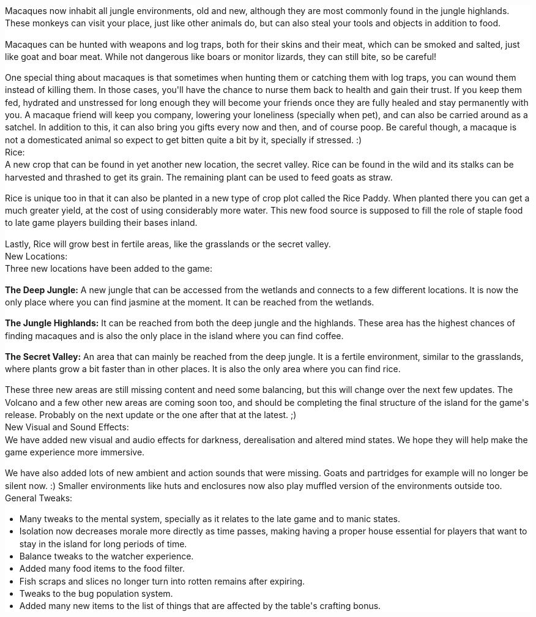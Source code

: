 Macaques now inhabit all jungle environments, old and new, although they are most commonly found in the jungle highlands.
These monkeys can visit your place, just like other animals do, but can also steal your tools and objects in addition to food. 

Macaques can be hunted with weapons and log traps, both for their skins and their meat, which can be smoked and salted, just like goat and boar meat. While not dangerous like boars or monitor lizards, they can still bite, so be careful!

One special thing about macaques is that sometimes when hunting them or catching them with log traps, you can wound them instead of killing them. In those cases, you'll have the chance to nurse them back to health and gain their trust. If you keep them fed, hydrated and unstressed for long enough they will become your friends once they are fully healed and stay permanently with you.
A macaque friend will keep you company, lowering your loneliness (specially when pet), and can also be carried around as a satchel. In addition to this, it can also bring you gifts every now and then, and of course poop.
Be careful though, a macaque is not a domesticated animal so expect to get bitten quite a bit by it, specially if stressed. :)  
Rice:  
A new crop that can be found in yet another new location, the secret valley. Rice can be found in the wild and its stalks can be harvested and thrashed to get its grain. The remaining plant can be used to feed goats as straw.

Rice is unique too in that it can also be planted in a new type of crop plot called the Rice Paddy. When planted there you can get a much greater yield, at the cost of using considerably more water.
This new food source is supposed to fill the role of staple food to late game players building their bases inland.

Lastly, Rice will grow best in fertile areas, like the grasslands or the secret valley.  
New Locations:  
Three new locations have been added to the game:

<b>The Deep Jungle:</b>
A new jungle that can be accessed from the wetlands and connects to a few different locations. It is now the only place where you can find jasmine at the moment. It can be reached from the wetlands.

<b>The Jungle Highlands:</b>
It can be reached from both the deep jungle and the highlands. These area has the highest chances of finding macaques and is also the only place in the island where you can find coffee.

<b>The Secret Valley:</b>
An area that can mainly be reached from the deep jungle. It is a fertile environment, similar to the grasslands, where plants grow a bit faster than in other places. It is also the only area where you can find rice.


These three new areas are still missing content and need some balancing, but this will change over the next few updates.
The Volcano and a few other new areas are coming soon too, and should be completing the final structure of the island for the game's release. Probably on the next update or the one after that at the latest. ;)  
New Visual and Sound Effects:  
We have added new visual and audio effects for darkness, derealisation and altered mind states. We hope they will help make the game experience more immersive.

We have also added lots of new ambient and action sounds that were missing. Goats and partridges for example will no longer be silent now. :)
Smaller environments like huts and enclosures now also play muffled version of the environments outside too.  
General Tweaks:  
- Many tweaks to the mental system, specially as it relates to the late game and to manic states.
- Isolation now decreases morale more directly as time passes, making having a proper house essential for players that want to stay in the island for long periods of time.
- Balance tweaks to the watcher experience.
- Added many food items to the food filter.
- Fish scraps and slices no longer turn into rotten remains after expiring.
- Tweaks to the bug population system.
- Added many new items to the list of things that are affected by the table's crafting bonus.